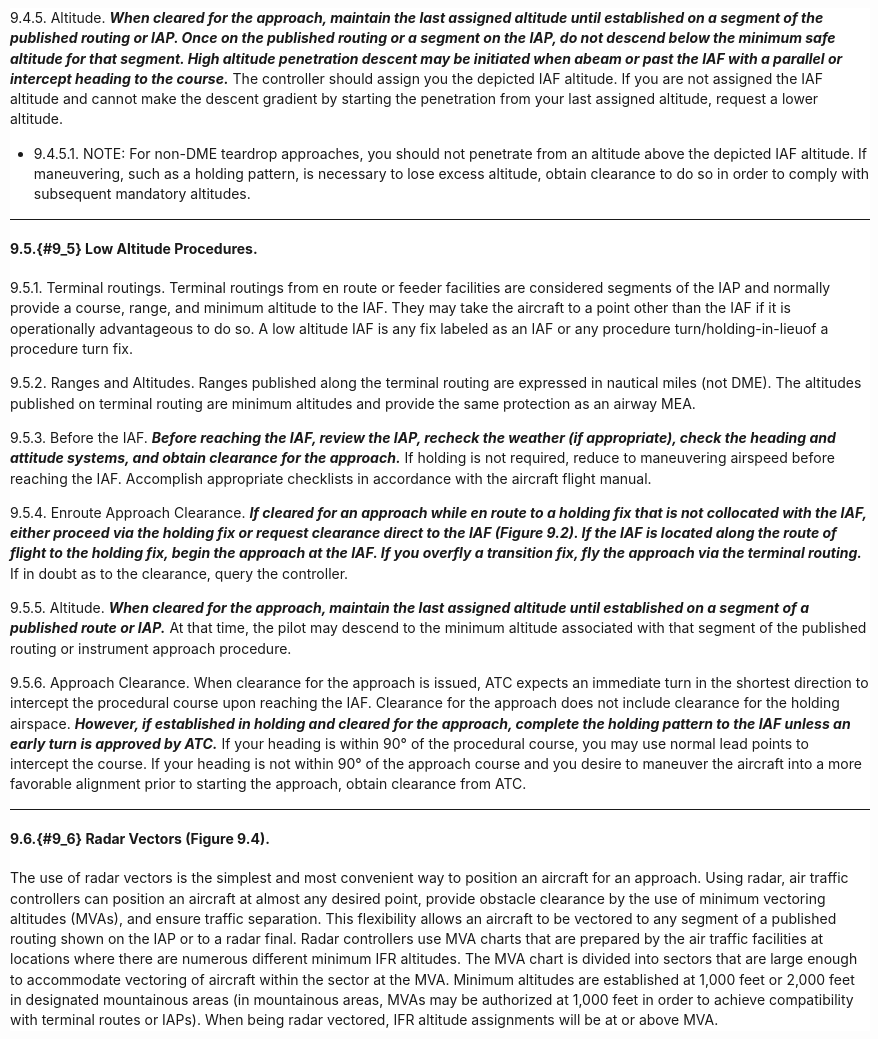 9.4.5. Altitude. <strong><em>When cleared for the approach, maintain the last assigned altitude until established on a segment of the published routing or IAP. Once on the published routing or a segment on the IAP, do not descend below the minimum safe altitude for that segment. High altitude penetration descent may be initiated when abeam or past the IAF with a parallel or intercept heading to the course.</em></strong> The controller should assign you the depicted IAF altitude. If you are not assigned the IAF altitude and cannot make the descent gradient by starting the penetration from your last assigned altitude, request a lower altitude.

+ 9.4.5.1. NOTE: For non-DME teardrop approaches, you should not penetrate from an altitude above the depicted IAF altitude. If maneuvering, such as a holding pattern, is necessary to lose excess altitude, obtain clearance to do so in order to comply with subsequent mandatory altitudes.

----

#### 9.5.{#9_5} Low Altitude Procedures.

9.5.1. Terminal routings. Terminal routings from en route or feeder facilities are considered segments of the IAP and normally provide a course, range, and minimum altitude to the IAF. They may take the aircraft to a point other than the IAF if it is operationally advantageous to do so. A low altitude IAF is any fix labeled as an IAF or any procedure turn/holding-in-lieuof a procedure turn fix.

9.5.2. Ranges and Altitudes. Ranges published along the terminal routing are expressed in nautical miles (not DME). The altitudes published on terminal routing are minimum altitudes and provide the same protection as an airway MEA.

9.5.3. Before the IAF. <strong><em>Before reaching the IAF, review the IAP, recheck the weather (if appropriate), check the heading and attitude systems, and obtain clearance for the approach.</em></strong> If holding is not required, reduce to maneuvering airspeed before reaching the IAF. Accomplish appropriate checklists in accordance with the aircraft flight manual.

9.5.4. Enroute Approach Clearance. <strong><em>If cleared for an approach while en route to a holding fix that is not collocated with the IAF, either proceed via the holding fix or request clearance direct to the IAF (Figure 9.2). If the IAF is located along the route of flight to the holding fix, begin the approach at the IAF. If you overfly a transition fix, fly the approach via the terminal routing.</em></strong> If in doubt as to the clearance, query the controller.

9.5.5. Altitude. <strong><em>When cleared for the approach, maintain the last assigned altitude until established on a segment of a published route or IAP.</em></strong> At that time, the pilot may descend to the minimum altitude associated with that segment of the published routing or instrument approach procedure.

9.5.6. Approach Clearance. When clearance for the approach is issued, ATC expects an immediate turn in the shortest direction to intercept the procedural course upon reaching the IAF. Clearance for the approach does not include clearance for the holding airspace. <strong><em>However, if established in holding and cleared for the approach, complete the holding pattern to the IAF unless an early turn is approved by ATC.</em></strong> If your heading is within 90° of the procedural course, you may use normal lead points to intercept the course. If your heading is not within 90° of the approach course and you desire to maneuver the aircraft into a more favorable alignment prior to starting the approach, obtain clearance from ATC.

----

#### 9.6.{#9_6} Radar Vectors (Figure 9.4).

The use of radar vectors is the simplest and most convenient way to position an aircraft for an approach. Using radar, air traffic controllers can position an aircraft at almost any desired point, provide obstacle clearance by the use of minimum vectoring altitudes (MVAs), and ensure traffic separation. This flexibility allows an aircraft to be vectored to any segment of a published routing shown on the IAP or to a radar final. Radar controllers use MVA charts that are prepared by the air traffic facilities at locations where there are numerous different minimum IFR altitudes. The MVA chart is divided into sectors that are large enough to accommodate vectoring of aircraft within the sector at the MVA. Minimum altitudes are established at 1,000 feet or 2,000 feet in designated mountainous areas (in mountainous areas, MVAs may be authorized at 1,000 feet in order to achieve compatibility with terminal routes or IAPs). When being radar vectored, IFR altitude assignments will be at or above MVA.
